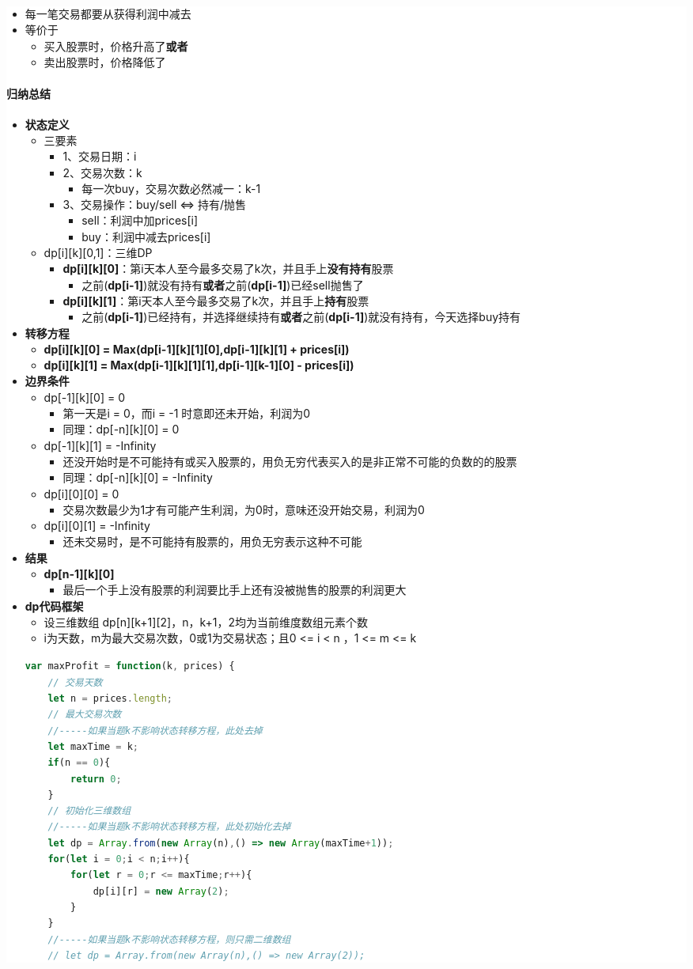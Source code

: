   + 每一笔交易都要从获得利润中减去
  + 等价于
    + 买入股票时，价格升高了**或者**
    + 卖出股票时，价格降低了
#### 归纳总结
+ **状态定义**
  + 三要素
    + 1、交易日期：i
    + 2、交易次数：k
      + 每一次buy，交易次数必然减一：k-1
    + 3、交易操作：buy/sell  <=> 持有/抛售
      + sell：利润中加prices[i]
      + buy：利润中减去prices[i]
  + dp[i][k][0,1]：三维DP
    + **dp[i][k][0]**：第i天本人至今最多交易了k次，并且手上**没有持有**股票
      + 之前(**dp[i-1]**)就没有持有**或者**之前(**dp[i-1]**)已经sell抛售了
    + **dp[i][k][1]**：第i天本人至今最多交易了k次，并且手上**持有**股票
      + 之前(**dp[i-1]**)已经持有，并选择继续持有**或者**之前(**dp[i-1]**)就没有持有，今天选择buy持有
+ **转移方程**
  + **dp[i][k][0] = Max(dp[i-1][k][1][0],dp[i-1][k][1] + prices[i])**
  + **dp[i][k][1] = Max(dp[i-1][k][1][1],dp[i-1][k-1][0] - prices[i])**
+ **边界条件**
  + dp[-1][k][0] = 0
    + 第一天是i = 0，而i = -1 时意即还未开始，利润为0
    + 同理：dp[-n][k][0] = 0
  + dp[-1][k][1] = -Infinity
    + 还没开始时是不可能持有或买入股票的，用负无穷代表买入的是非正常不可能的负数的的股票
    + 同理：dp[-n][k][0] = -Infinity
  + dp[i][0][0] = 0
    + 交易次数最少为1才有可能产生利润，为0时，意味还没开始交易，利润为0
  + dp[i][0][1] = -Infinity
    + 还未交易时，是不可能持有股票的，用负无穷表示这种不可能
+ **结果**
  + **dp[n-1][k][0]**
    + 最后一个手上没有股票的利润要比手上还有没被抛售的股票的利润更大
+ **dp代码框架**
    + 设三维数组 dp[n][k+1][2]，n，k+1，2均为当前维度数组元素个数
    + i为天数，m为最大交易次数，0或1为交易状态；且0 <= i < n ，1 <= m <= k
    ```javascript
    var maxProfit = function(k, prices) {
        // 交易天数
        let n = prices.length;
        // 最大交易次数
        //-----如果当题k不影响状态转移方程，此处去掉
        let maxTime = k;
        if(n == 0){
            return 0;
        }
        // 初始化三维数组
        //-----如果当题k不影响状态转移方程，此处初始化去掉
        let dp = Array.from(new Array(n),() => new Array(maxTime+1));
        for(let i = 0;i < n;i++){
            for(let r = 0;r <= maxTime;r++){
                dp[i][r] = new Array(2);
            }
        }
        //-----如果当题k不影响状态转移方程，则只需二维数组
        // let dp = Array.from(new Array(n),() => new Array(2));
